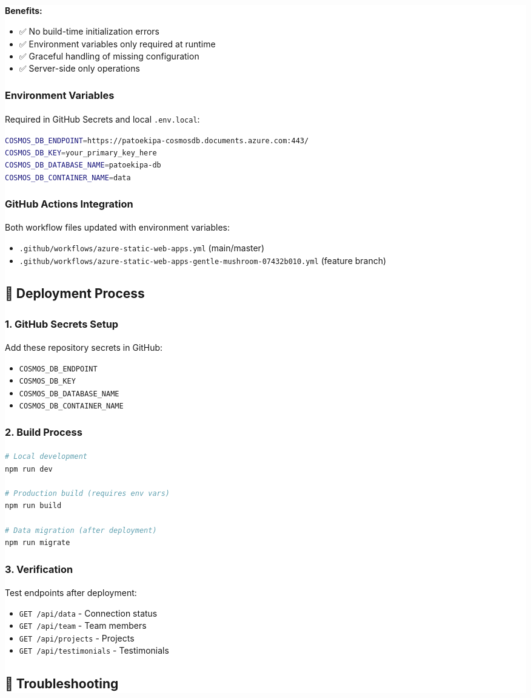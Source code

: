 **Benefits:**
- ✅ No build-time initialization errors
- ✅ Environment variables only required at runtime
- ✅ Graceful handling of missing configuration
- ✅ Server-side only operations

### Environment Variables
Required in GitHub Secrets and local `.env.local`:
```bash
COSMOS_DB_ENDPOINT=https://patoekipa-cosmosdb.documents.azure.com:443/
COSMOS_DB_KEY=your_primary_key_here
COSMOS_DB_DATABASE_NAME=patoekipa-db
COSMOS_DB_CONTAINER_NAME=data
```

### GitHub Actions Integration
Both workflow files updated with environment variables:
- `.github/workflows/azure-static-web-apps.yml` (main/master)
- `.github/workflows/azure-static-web-apps-gentle-mushroom-07432b010.yml` (feature branch)

## 🚀 Deployment Process

### 1. GitHub Secrets Setup
Add these repository secrets in GitHub:
- `COSMOS_DB_ENDPOINT`
- `COSMOS_DB_KEY`
- `COSMOS_DB_DATABASE_NAME`
- `COSMOS_DB_CONTAINER_NAME`

### 2. Build Process
```bash
# Local development
npm run dev

# Production build (requires env vars)
npm run build

# Data migration (after deployment)
npm run migrate
```

### 3. Verification
Test endpoints after deployment:
- `GET /api/data` - Connection status
- `GET /api/team` - Team members
- `GET /api/projects` - Projects
- `GET /api/testimonials` - Testimonials

## 🐛 Troubleshooting
